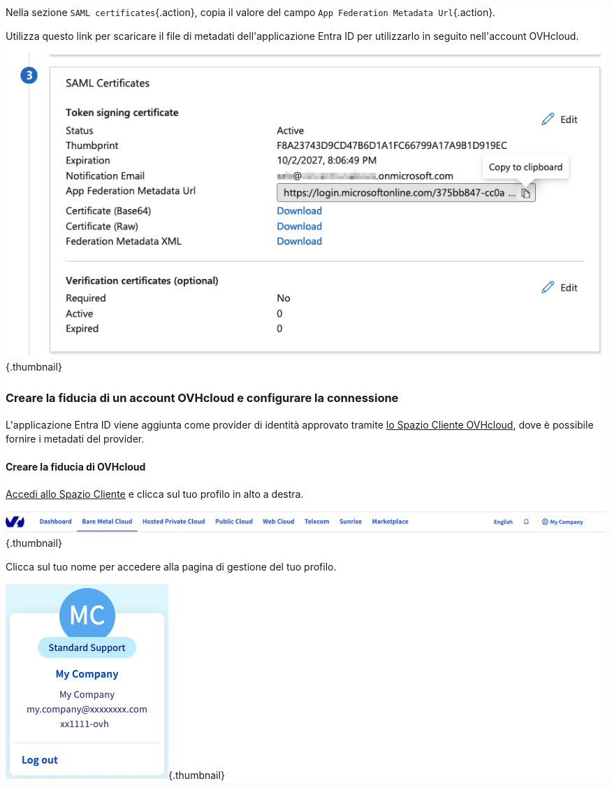
Nella sezione `SAML certificates`{.action}, copia il valore del campo `App Federation Metadata Url`{.action}.

Utilizza questo link per scaricare il file di metadati dell'applicazione Entra ID per utilizzarlo in seguito nell'account OVHcloud.

![Entra ID SSO Step 8](images/azure_ad_sso_8.png){.thumbnail}

### Creare la fiducia di un account OVHcloud e configurare la connessione

L'applicazione Entra ID viene aggiunta come provider di identità approvato tramite [lo Spazio Cliente OVHcloud](https://www.ovh.com/auth/?action=gotomanager&from=https://www.ovh.it/&ovhSubsidiary=it), dove è possibile fornire i metadati del provider.

#### Creare la fiducia di OVHcloud

[Accedi allo Spazio Cliente](https://www.ovh.com/auth/?action=gotomanager&from=https://www.ovh.it/&ovhSubsidiary=it) e clicca sul tuo profilo in alto a destra.

![Top menu OVHcloud](images/ovhcloud_top_menu.png){.thumbnail}

Clicca sul tuo nome per accedere alla pagina di gestione del tuo profilo.

![Informazioni utente OVHcloud](images/ovhcloud_user_infos.png){.thumbnail}
